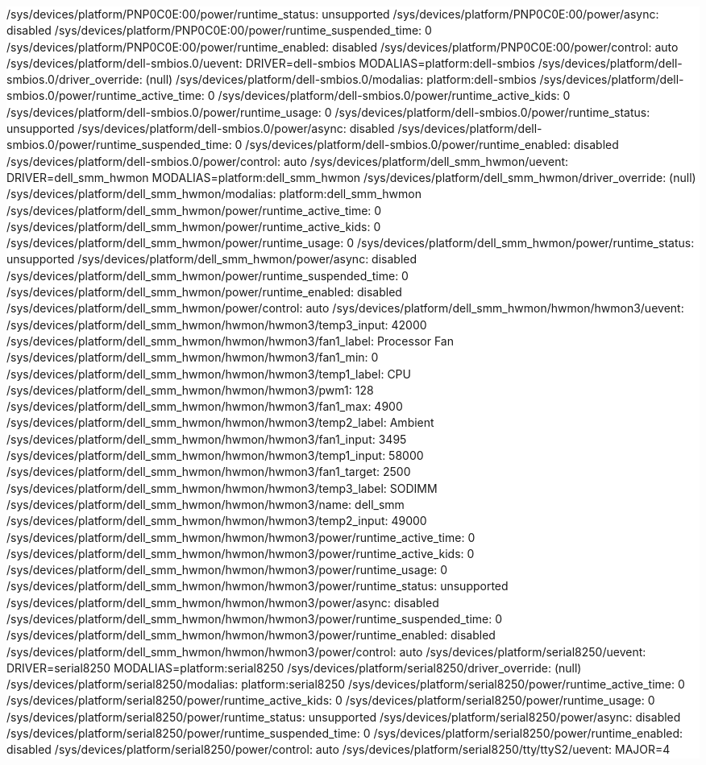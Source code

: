 /sys/devices/platform/PNP0C0E:00/power/runtime_status: unsupported
/sys/devices/platform/PNP0C0E:00/power/async: disabled
/sys/devices/platform/PNP0C0E:00/power/runtime_suspended_time: 0
/sys/devices/platform/PNP0C0E:00/power/runtime_enabled: disabled
/sys/devices/platform/PNP0C0E:00/power/control: auto
/sys/devices/platform/dell-smbios.0/uevent: DRIVER=dell-smbios
MODALIAS=platform:dell-smbios
/sys/devices/platform/dell-smbios.0/driver_override: (null)
/sys/devices/platform/dell-smbios.0/modalias: platform:dell-smbios
/sys/devices/platform/dell-smbios.0/power/runtime_active_time: 0
/sys/devices/platform/dell-smbios.0/power/runtime_active_kids: 0
/sys/devices/platform/dell-smbios.0/power/runtime_usage: 0
/sys/devices/platform/dell-smbios.0/power/runtime_status: unsupported
/sys/devices/platform/dell-smbios.0/power/async: disabled
/sys/devices/platform/dell-smbios.0/power/runtime_suspended_time: 0
/sys/devices/platform/dell-smbios.0/power/runtime_enabled: disabled
/sys/devices/platform/dell-smbios.0/power/control: auto
/sys/devices/platform/dell_smm_hwmon/uevent: DRIVER=dell_smm_hwmon
MODALIAS=platform:dell_smm_hwmon
/sys/devices/platform/dell_smm_hwmon/driver_override: (null)
/sys/devices/platform/dell_smm_hwmon/modalias: platform:dell_smm_hwmon
/sys/devices/platform/dell_smm_hwmon/power/runtime_active_time: 0
/sys/devices/platform/dell_smm_hwmon/power/runtime_active_kids: 0
/sys/devices/platform/dell_smm_hwmon/power/runtime_usage: 0
/sys/devices/platform/dell_smm_hwmon/power/runtime_status: unsupported
/sys/devices/platform/dell_smm_hwmon/power/async: disabled
/sys/devices/platform/dell_smm_hwmon/power/runtime_suspended_time: 0
/sys/devices/platform/dell_smm_hwmon/power/runtime_enabled: disabled
/sys/devices/platform/dell_smm_hwmon/power/control: auto
/sys/devices/platform/dell_smm_hwmon/hwmon/hwmon3/uevent: 
/sys/devices/platform/dell_smm_hwmon/hwmon/hwmon3/temp3_input: 42000
/sys/devices/platform/dell_smm_hwmon/hwmon/hwmon3/fan1_label: Processor Fan
/sys/devices/platform/dell_smm_hwmon/hwmon/hwmon3/fan1_min: 0
/sys/devices/platform/dell_smm_hwmon/hwmon/hwmon3/temp1_label: CPU
/sys/devices/platform/dell_smm_hwmon/hwmon/hwmon3/pwm1: 128
/sys/devices/platform/dell_smm_hwmon/hwmon/hwmon3/fan1_max: 4900
/sys/devices/platform/dell_smm_hwmon/hwmon/hwmon3/temp2_label: Ambient
/sys/devices/platform/dell_smm_hwmon/hwmon/hwmon3/fan1_input: 3495
/sys/devices/platform/dell_smm_hwmon/hwmon/hwmon3/temp1_input: 58000
/sys/devices/platform/dell_smm_hwmon/hwmon/hwmon3/fan1_target: 2500
/sys/devices/platform/dell_smm_hwmon/hwmon/hwmon3/temp3_label: SODIMM
/sys/devices/platform/dell_smm_hwmon/hwmon/hwmon3/name: dell_smm
/sys/devices/platform/dell_smm_hwmon/hwmon/hwmon3/temp2_input: 49000
/sys/devices/platform/dell_smm_hwmon/hwmon/hwmon3/power/runtime_active_time: 0
/sys/devices/platform/dell_smm_hwmon/hwmon/hwmon3/power/runtime_active_kids: 0
/sys/devices/platform/dell_smm_hwmon/hwmon/hwmon3/power/runtime_usage: 0
/sys/devices/platform/dell_smm_hwmon/hwmon/hwmon3/power/runtime_status: unsupported
/sys/devices/platform/dell_smm_hwmon/hwmon/hwmon3/power/async: disabled
/sys/devices/platform/dell_smm_hwmon/hwmon/hwmon3/power/runtime_suspended_time: 0
/sys/devices/platform/dell_smm_hwmon/hwmon/hwmon3/power/runtime_enabled: disabled
/sys/devices/platform/dell_smm_hwmon/hwmon/hwmon3/power/control: auto
/sys/devices/platform/serial8250/uevent: DRIVER=serial8250
MODALIAS=platform:serial8250
/sys/devices/platform/serial8250/driver_override: (null)
/sys/devices/platform/serial8250/modalias: platform:serial8250
/sys/devices/platform/serial8250/power/runtime_active_time: 0
/sys/devices/platform/serial8250/power/runtime_active_kids: 0
/sys/devices/platform/serial8250/power/runtime_usage: 0
/sys/devices/platform/serial8250/power/runtime_status: unsupported
/sys/devices/platform/serial8250/power/async: disabled
/sys/devices/platform/serial8250/power/runtime_suspended_time: 0
/sys/devices/platform/serial8250/power/runtime_enabled: disabled
/sys/devices/platform/serial8250/power/control: auto
/sys/devices/platform/serial8250/tty/ttyS2/uevent: MAJOR=4